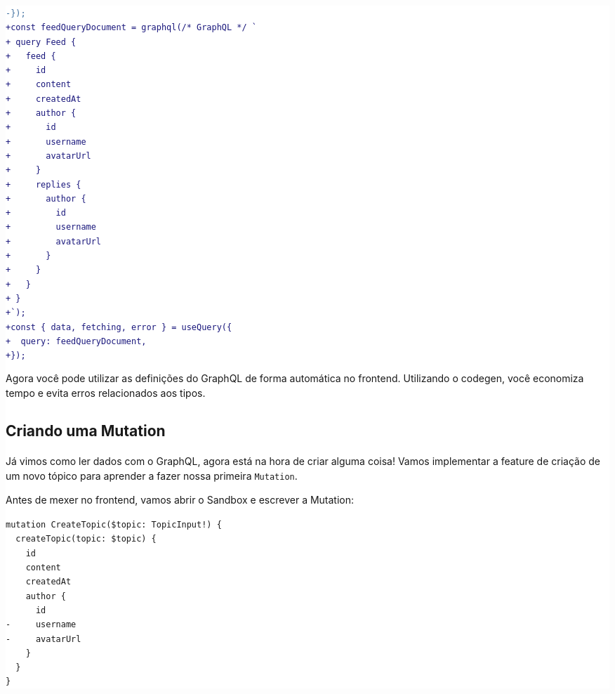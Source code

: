 ```diff
-});
+const feedQueryDocument = graphql(/* GraphQL */ `
+ query Feed {
+   feed {
+     id
+     content
+     createdAt
+     author {
+       id
+       username
+       avatarUrl
+     }
+     replies {
+       author {
+         id
+         username
+         avatarUrl
+       }
+     }
+   }
+ }
+`);
+const { data, fetching, error } = useQuery({
+  query: feedQueryDocument,
+});
```

Agora você pode utilizar as definições do GraphQL de forma automática no frontend. Utilizando o codegen, você economiza tempo e evita erros relacionados aos tipos.

## Criando uma Mutation

Já vimos como ler dados com o GraphQL, agora está na hora de criar alguma coisa! Vamos implementar a feature de criação de um novo tópico para aprender a fazer nossa primeira `Mutation`.

Antes de mexer no frontend, vamos abrir o Sandbox e escrever a Mutation:

```gql
mutation CreateTopic($topic: TopicInput!) {
  createTopic(topic: $topic) {
    id
    content
    createdAt
    author {
      id
-     username
-     avatarUrl
    }
  }
}
```
